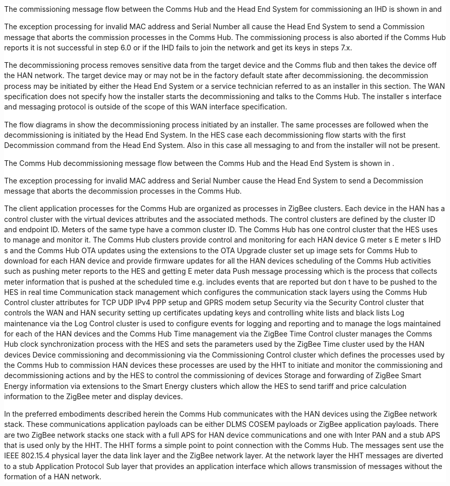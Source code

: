 The commissioning message flow between the Comms Hub and the Head End System for commissioning an IHD is shown in and

The exception processing for invalid MAC address and Serial Number all cause the Head End System to send a Commission message that aborts the commission processes in the Comms Hub. The commissioning process is also aborted if the Comms Hub reports it is not successful in step 6.0 or if the IHD fails to join the network and get its keys in steps 7.x.

The decommissioning process removes sensitive data from the target device and the Comms flub and then takes the device off the HAN network. The target device may or may not be in the factory default state after decommissioning. the decommission process may be initiated by either the Head End System or a service technician referred to as an installer in this section. The WAN specification does not specify how the installer starts the decommissioning and talks to the Comms Hub. The installer s interface and messaging protocol is outside of the scope of this WAN interface specification.

The flow diagrams in show the decommissioning process initiated by an installer. The same processes are followed when the decommissioning is initiated by the Head End System. In the HES case each decommissioning flow starts with the first Decommission command from the Head End System. Also in this case all messaging to and from the installer will not be present.

The Comms Hub decommissioning message flow between the Comms Hub and the Head End System is shown in .

The exception processing for invalid MAC address and Serial Number cause the Head End System to send a Decommission message that aborts the decommission processes in the Comms Hub.

The client application processes for the Comms Hub are organized as processes in ZigBee clusters. Each device in the HAN has a control cluster with the virtual devices attributes and the associated methods. The control clusters are defined by the cluster ID and endpoint ID. Meters of the same type have a common cluster ID. The Comms Hub has one control cluster that the HES uses to manage and monitor it. The Comms Hub clusters provide control and monitoring for each HAN device G meter s E meter s IHD s and the Comms Hub OTA updates using the extensions to the OTA Upgrade cluster set up image sets for Comms Hub to download for each HAN device and provide firmware updates for all the HAN devices scheduling of the Comms Hub activities such as pushing meter reports to the HES and getting E meter data Push message processing which is the process that collects meter information that is pushed at the scheduled time e.g. includes events that are reported but don t have to be pushed to the HES in real time Communication stack management which configures the communication stack layers using the Comms Hub Control cluster attributes for TCP UDP IPv4 PPP setup and GPRS modem setup Security via the Security Control cluster that controls the WAN and HAN security setting up certificates updating keys and controlling white lists and black lists Log maintenance via the Log Control cluster is used to configure events for logging and reporting and to manage the logs maintained for each of the HAN devices and the Comms Hub Time management via the ZigBee Time Control cluster manages the Comms Hub clock synchronization process with the HES and sets the parameters used by the ZigBee Time cluster used by the HAN devices Device commissioning and decommissioning via the Commissioning Control cluster which defines the processes used by the Comms Hub to commission HAN devices these processes are used by the HHT to initiate and monitor the commissioning and decommissioning actions and by the HES to control the commissioning of devices Storage and forwarding of ZigBee Smart Energy information via extensions to the Smart Energy clusters which allow the HES to send tariff and price calculation information to the ZigBee meter and display devices.

In the preferred embodiments described herein the Comms Hub communicates with the HAN devices using the ZigBee network stack. These communications application payloads can be either DLMS COSEM payloads or ZigBee application payloads. There are two ZigBee network stacks one stack with a full APS for HAN device communications and one with Inter PAN and a stub APS that is used only by the HHT. The HHT forms a simple point to point connection with the Comms Hub. The messages sent use the IEEE 802.15.4 physical layer the data link layer and the ZigBee network layer. At the network layer the HHT messages are diverted to a stub Application Protocol Sub layer that provides an application interface which allows transmission of messages without the formation of a HAN network.
